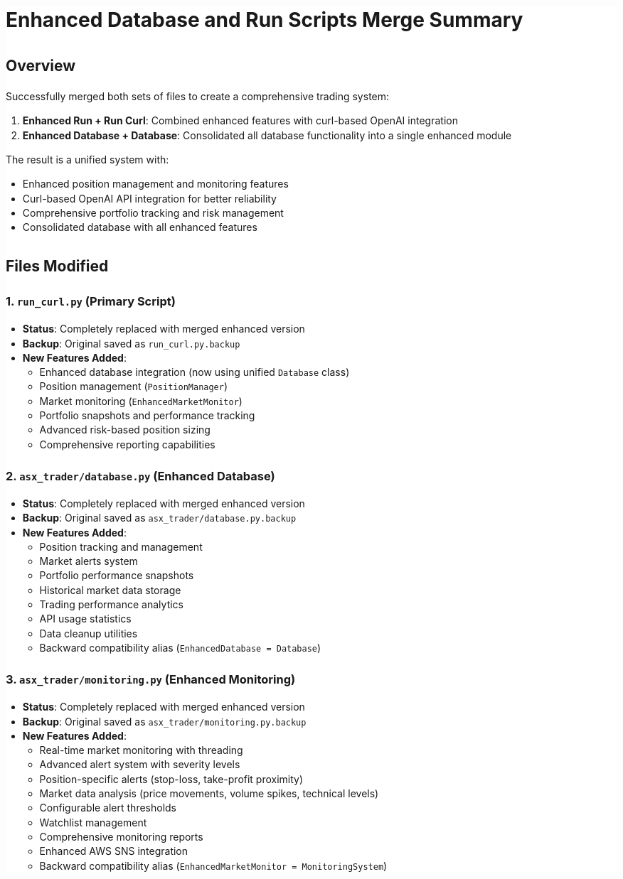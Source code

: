# Enhanced Database and Run Scripts Merge Summary

## Overview
Successfully merged both sets of files to create a comprehensive trading system:
1. **Enhanced Run + Run Curl**: Combined enhanced features with curl-based OpenAI integration
2. **Enhanced Database + Database**: Consolidated all database functionality into a single enhanced module

The result is a unified system with:
- Enhanced position management and monitoring features
- Curl-based OpenAI API integration for better reliability
- Comprehensive portfolio tracking and risk management
- Consolidated database with all enhanced features

## Files Modified

### 1. `run_curl.py` (Primary Script)
- **Status**: Completely replaced with merged enhanced version
- **Backup**: Original saved as `run_curl.py.backup`
- **New Features Added**:
  - Enhanced database integration (now using unified `Database` class)
  - Position management (`PositionManager`)
  - Market monitoring (`EnhancedMarketMonitor`)
  - Portfolio snapshots and performance tracking
  - Advanced risk-based position sizing
  - Comprehensive reporting capabilities

### 2. `asx_trader/database.py` (Enhanced Database)
- **Status**: Completely replaced with merged enhanced version
- **Backup**: Original saved as `asx_trader/database.py.backup`
- **New Features Added**:
  - Position tracking and management
  - Market alerts system
  - Portfolio performance snapshots
  - Historical market data storage
  - Trading performance analytics
  - API usage statistics
  - Data cleanup utilities
  - Backward compatibility alias (`EnhancedDatabase = Database`)

### 3. `asx_trader/monitoring.py` (Enhanced Monitoring)
- **Status**: Completely replaced with merged enhanced version
- **Backup**: Original saved as `asx_trader/monitoring.py.backup`
- **New Features Added**:
  - Real-time market monitoring with threading
  - Advanced alert system with severity levels
  - Position-specific alerts (stop-loss, take-profit proximity)
  - Market data analysis (price movements, volume spikes, technical levels)
  - Configurable alert thresholds
  - Watchlist management
  - Comprehensive monitoring reports
  - Enhanced AWS SNS integration
  - Backward compatibility alias (`EnhancedMarketMonitor = MonitoringSystem`)
